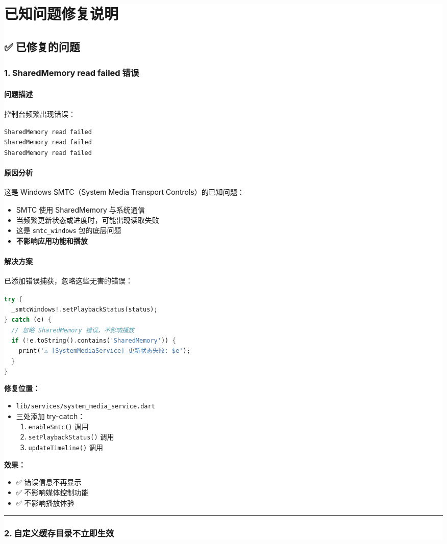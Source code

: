 # 已知问题修复说明

## ✅ 已修复的问题

### 1. SharedMemory read failed 错误

#### 问题描述

控制台频繁出现错误：
```
SharedMemory read failed
SharedMemory read failed
SharedMemory read failed
```

#### 原因分析

这是 Windows SMTC（System Media Transport Controls）的已知问题：
- SMTC 使用 SharedMemory 与系统通信
- 当频繁更新状态或进度时，可能出现读取失败
- 这是 `smtc_windows` 包的底层问题
- **不影响应用功能和播放**

#### 解决方案

已添加错误捕获，忽略这些无害的错误：

```dart
try {
  _smtcWindows!.setPlaybackStatus(status);
} catch (e) {
  // 忽略 SharedMemory 错误，不影响播放
  if (!e.toString().contains('SharedMemory')) {
    print('⚠️ [SystemMediaService] 更新状态失败: $e');
  }
}
```

**修复位置：**
- `lib/services/system_media_service.dart`
- 三处添加 try-catch：
  1. `enableSmtc()` 调用
  2. `setPlaybackStatus()` 调用
  3. `updateTimeline()` 调用

**效果：**
- ✅ 错误信息不再显示
- ✅ 不影响媒体控制功能
- ✅ 不影响播放体验

---

### 2. 自定义缓存目录不立即生效
